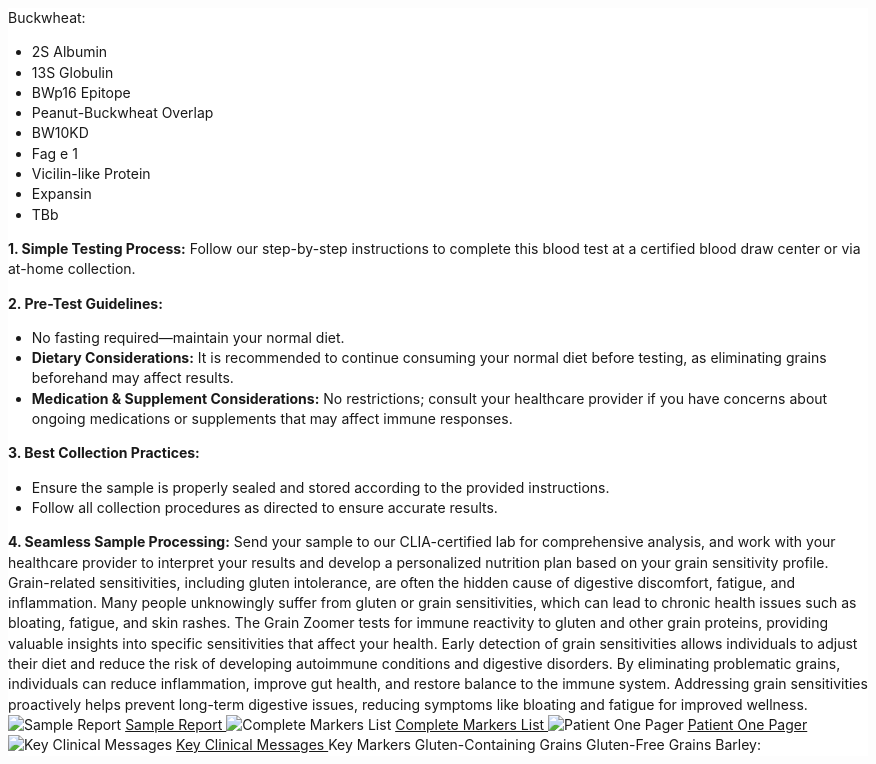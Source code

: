 
Buckwheat:
  * 2S Albumin
  * 13S Globulin
  * BWp16 Epitope
  * Peanut-Buckwheat Overlap
  * BW10KD
  * Fag e 1
  * Vicilin-like Protein
  * Expansin
  * TBb


**1. Simple Testing Process:**
Follow our step-by-step instructions to complete this blood test at a certified blood draw center or via at-home collection.


**2. Pre-Test Guidelines:**
  * No fasting required—maintain your normal diet.
  * **Dietary Considerations:** It is recommended to continue consuming your normal diet before testing, as eliminating grains beforehand may affect results.
  * **Medication & Supplement Considerations:** No restrictions; consult your healthcare provider if you have concerns about ongoing medications or supplements that may affect immune responses.




**3. Best Collection Practices:**
  * Ensure the sample is properly sealed and stored according to the provided instructions.
  * Follow all collection procedures as directed to ensure accurate results.



**4. Seamless Sample Processing:**
Send your sample to our CLIA-certified lab for comprehensive analysis, and work with your healthcare provider to interpret your results and develop a personalized nutrition plan based on your grain sensitivity profile.
Grain-related sensitivities, including gluten intolerance, are often the hidden cause of digestive discomfort, fatigue, and inflammation.
Many people unknowingly suffer from gluten or grain sensitivities, which can lead to chronic health issues such as bloating, fatigue, and skin rashes.
The Grain Zoomer tests for immune reactivity to gluten and other grain proteins, providing valuable insights into specific sensitivities that affect your health.
Early detection of grain sensitivities allows individuals to adjust their diet and reduce the risk of developing autoimmune conditions and digestive disorders.
By eliminating problematic grains, individuals can reduce inflammation, improve gut health, and restore balance to the immune system.
Addressing grain sensitivities proactively helps prevent long-term digestive issues, reducing symptoms like bloating and fatigue for improved wellness.
![Sample Report](https://vibrant-wellness.com/hs-fs/hubfs/HD%20Assets/Icons/SampleReport.png?width=450&height=450&name=SampleReport.png)
[ Sample Report ](https://vibrant-wellness.com/hubfs/Tests/Grain-Zoomer/Grain-Zoomer-Sample-Report-Full-Report.pdf)
![Complete Markers List](https://vibrant-wellness.com/hs-fs/hubfs/HD%20Assets/Icons/CompleteMarkersList.png?width=450&height=450&name=CompleteMarkersList.png)
[ Complete Markers List ](https://vibrant-wellness.com/hubfs/Tests/Grain-Zoomer/Grain-Zoomer-Markers-List.pdf)
![Patient One Pager](https://vibrant-wellness.com/hs-fs/hubfs/HD%20Assets/Icons/PatientOnePager.png?width=450&height=450&name=PatientOnePager.png)
[ Patient One Pager ](https://vibrant-wellness.com/hubfs/Tests/Grain-Zoomer/Grain-Zoomer-Patient-One-Pager.pdf)
![Key Clinical Messages](https://vibrant-wellness.com/hs-fs/hubfs/HD%20Assets/Icons/KeyClinicalMessages.png?width=450&height=450&name=KeyClinicalMessages.png)
[ Key Clinical Messages ](https://vibrant-wellness.com/hubfs/Tests/Grain-Zoomer/KCM-25-020-GrainZoomer.pdf)
Key Markers
Gluten-Containing Grains  Gluten-Free Grains
Barley:
